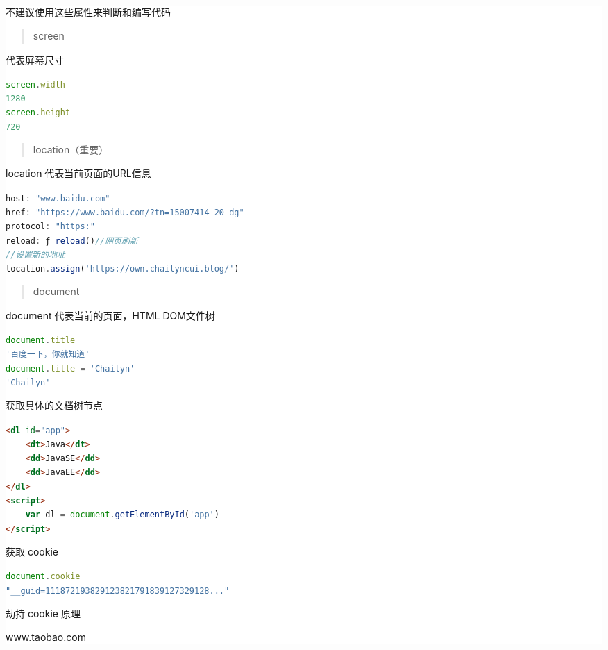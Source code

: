 不建议使用这些属性来判断和编写代码

> screen

代表屏幕尺寸

```javascript
screen.width
1280
screen.height
720
```

> location（重要）

location 代表当前页面的URL信息

```javascript
host: "www.baidu.com"
href: "https://www.baidu.com/?tn=15007414_20_dg"
protocol: "https:"
reload: ƒ reload()//网页刷新
//设置新的地址
location.assign('https://own.chailyncui.blog/')
```

> document

document 代表当前的页面，HTML DOM文件树

```javascript
document.title
'百度一下，你就知道'
document.title = 'Chailyn'
'Chailyn'
```

获取具体的文档树节点

```html
<dl id="app">
    <dt>Java</dt>
    <dd>JavaSE</dd>
    <dd>JavaEE</dd>
</dl>
<script>
    var dl = document.getElementById('app')
</script>
```

获取 cookie

```javascript
document.cookie
"__guid=111872193829123821791839127329128..."
```

劫持 cookie 原理

www.taobao.com
